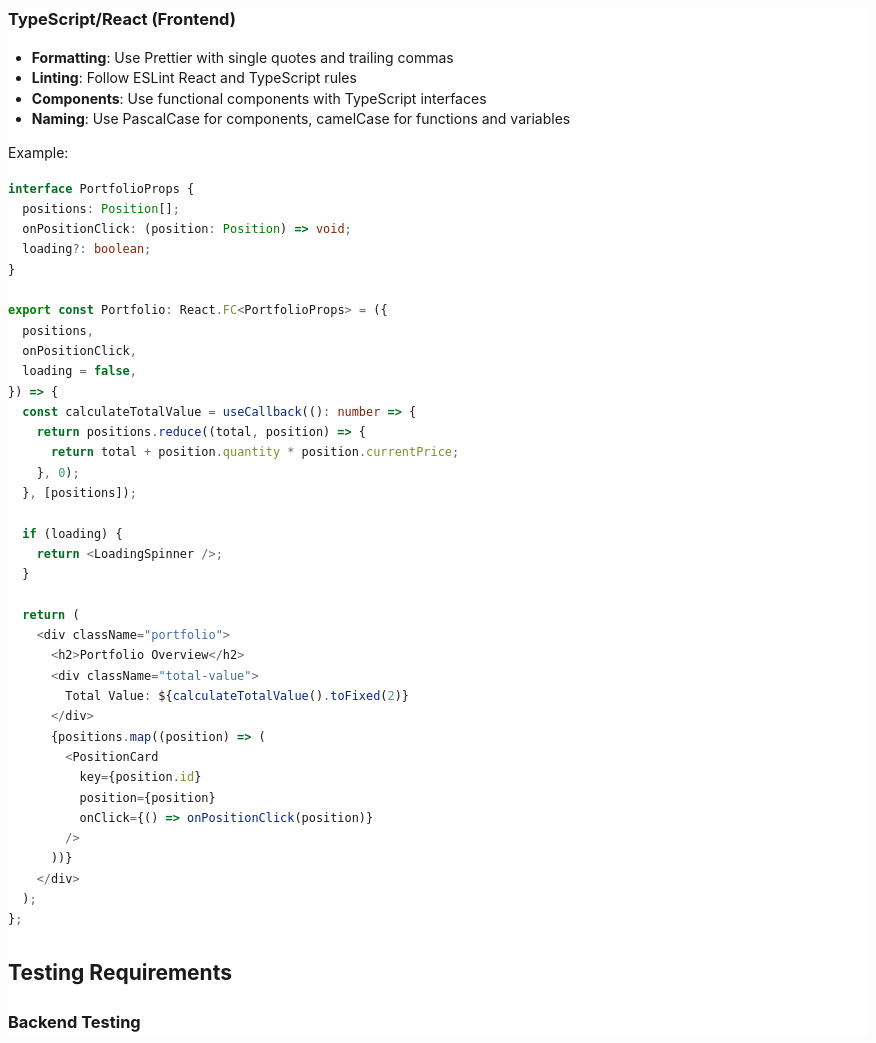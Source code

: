 ### TypeScript/React (Frontend)

- **Formatting**: Use Prettier with single quotes and trailing commas
- **Linting**: Follow ESLint React and TypeScript rules
- **Components**: Use functional components with TypeScript interfaces
- **Naming**: Use PascalCase for components, camelCase for functions and variables

Example:

```typescript
interface PortfolioProps {
  positions: Position[];
  onPositionClick: (position: Position) => void;
  loading?: boolean;
}

export const Portfolio: React.FC<PortfolioProps> = ({
  positions,
  onPositionClick,
  loading = false,
}) => {
  const calculateTotalValue = useCallback((): number => {
    return positions.reduce((total, position) => {
      return total + position.quantity * position.currentPrice;
    }, 0);
  }, [positions]);

  if (loading) {
    return <LoadingSpinner />;
  }

  return (
    <div className="portfolio">
      <h2>Portfolio Overview</h2>
      <div className="total-value">
        Total Value: ${calculateTotalValue().toFixed(2)}
      </div>
      {positions.map((position) => (
        <PositionCard
          key={position.id}
          position={position}
          onClick={() => onPositionClick(position)}
        />
      ))}
    </div>
  );
};
```

## Testing Requirements

### Backend Testing
